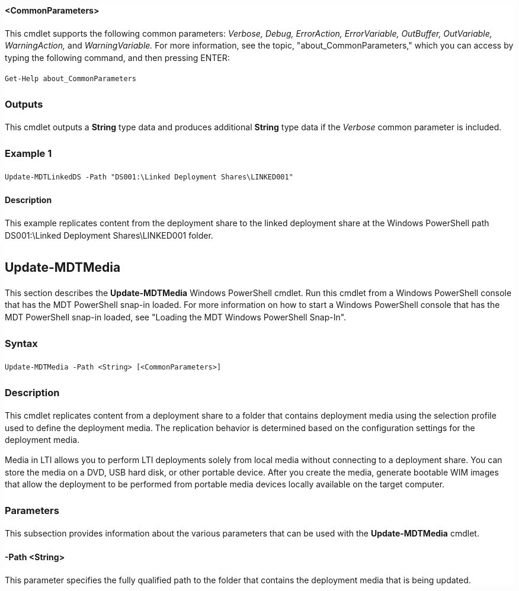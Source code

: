 #### <CommonParameters\>
 This cmdlet supports the following common parameters: *Verbose, Debug, ErrorAction, ErrorVariable, OutBuffer, OutVariable, WarningAction,* and *WarningVariable.* For more information, see the topic, "about_CommonParameters," which you can access by typing the following command, and then pressing ENTER:

```
Get-Help about_CommonParameters
```

### Outputs
 This cmdlet outputs a **String** type data and produces additional **String** type data if the *Verbose* common parameter is included.

### Example 1

```
Update-MDTLinkedDS -Path "DS001:\Linked Deployment Shares\LINKED001"
```

#### Description
 This example replicates content from the deployment share to the linked deployment share at the Windows PowerShell path DS001:\Linked Deployment Shares\LINKED001 folder.

##  <a name="Update-MDTMedia"></a> Update-MDTMedia
 This section describes the **Update-MDTMedia** Windows PowerShell cmdlet. Run this cmdlet from a Windows PowerShell console that has the MDT PowerShell snap-in loaded. For more information on how to start a Windows PowerShell console that has the MDT PowerShell snap-in loaded, see "Loading the MDT Windows PowerShell Snap-In".

### Syntax

```
Update-MDTMedia -Path <String> [<CommonParameters>]
```

### Description
 This cmdlet replicates content from a deployment share to a folder that contains deployment media using the selection profile used to define the deployment media. The replication behavior is determined based on the configuration settings for the deployment media.

 Media in LTI allows you to perform LTI deployments solely from local media without connecting to a deployment share. You can store the media on a DVD, USB hard disk, or other portable device. After you create the media, generate bootable WIM images that allow the deployment to be performed from portable media devices locally available on the target computer.

### Parameters
 This subsection provides information about the various parameters that can be used with the **Update-MDTMedia** cmdlet.

#### -Path <String\>
 This parameter specifies the fully qualified path to the folder that contains the deployment media that is being updated.
